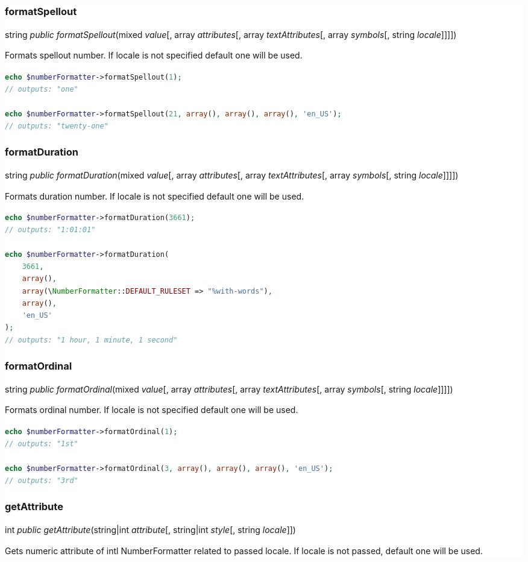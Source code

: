### formatSpellout

string *public* *formatSpellout*(mixed *value*[, array *attributes*[, array *textAttributes*[, array *symbols*[, string *locale*]]]])

Formats spellout number. If locale is not specified default one will be used.

```php
echo $numberFormatter->formatSpellout(1);
// outputs: "one"

echo $numberFormatter->formatSpellout(21, array(), array(), array(), 'en_US');
// outputs: "twenty-one"
```

### formatDuration

string *public* *formatDuration*(mixed *value*[, array *attributes*[, array *textAttributes*[, array *symbols*[, string *locale*]]]])

Formats duration number. If locale is not specified default one will be used.

```php
echo $numberFormatter->formatDuration(3661);
// outputs: "1:01:01"

echo $numberFormatter->formatDuration(
    3661,
    array(),
    array(\NumberFormatter::DEFAULT_RULESET => "%with-words"),
    array(),
    'en_US'
);
// outputs: "1 hour, 1 minute, 1 second"
```

### formatOrdinal

string *public* *formatOrdinal*(mixed *value*[, array *attributes*[, array *textAttributes*[, array *symbols*[, string *locale*]]]])

Formats ordinal number. If locale is not specified default one will be used.

```php
echo $numberFormatter->formatOrdinal(1);
// outputs: "1st"

echo $numberFormatter->formatOrdinal(3, array(), array(), array(), 'en_US');
// outputs: "3rd"
```

### getAttribute

int *public* *getAttribute*(string|int *attribute*[, string|int *style*[, string *locale*]])

Gets numeric attribute of intl NumberFormatter related to passed locale. If locale is not passed, default one will be used.
